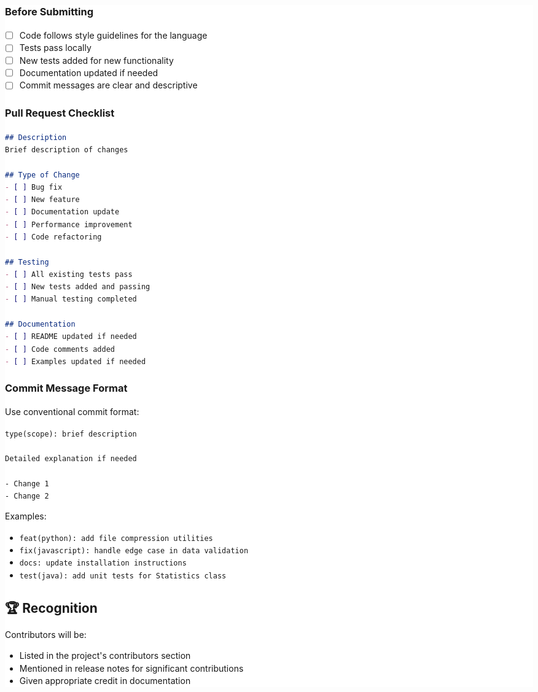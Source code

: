 ### Before Submitting
- [ ] Code follows style guidelines for the language
- [ ] Tests pass locally
- [ ] New tests added for new functionality
- [ ] Documentation updated if needed
- [ ] Commit messages are clear and descriptive

### Pull Request Checklist
```markdown
## Description
Brief description of changes

## Type of Change
- [ ] Bug fix
- [ ] New feature
- [ ] Documentation update
- [ ] Performance improvement
- [ ] Code refactoring

## Testing
- [ ] All existing tests pass
- [ ] New tests added and passing
- [ ] Manual testing completed

## Documentation
- [ ] README updated if needed
- [ ] Code comments added
- [ ] Examples updated if needed
```

### Commit Message Format
Use conventional commit format:
```
type(scope): brief description

Detailed explanation if needed

- Change 1
- Change 2
```

Examples:
- `feat(python): add file compression utilities`
- `fix(javascript): handle edge case in data validation`
- `docs: update installation instructions`
- `test(java): add unit tests for Statistics class`

## 🏆 Recognition

Contributors will be:
- Listed in the project's contributors section
- Mentioned in release notes for significant contributions
- Given appropriate credit in documentation
